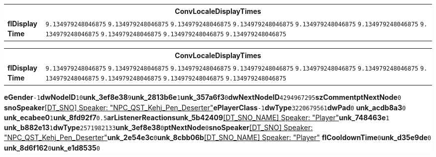 
<table><tr><th colspan="100%">ConvLocaleDisplayTimes</th></tr><tr><td><b>flDisplayTime</b></td><td><code>9.134979248046875</code>
<code>9.134979248046875</code>
<code>9.134979248046875</code>
<code>9.134979248046875</code>
<code>9.134979248046875</code>
<code>9.134979248046875</code>
<code>9.134979248046875</code>
<code>9.134979248046875</code>
<code>9.134979248046875</code>
<code>9.134979248046875</code>
</td></tr></table>


<table><tr><th colspan="100%">ConvLocaleDisplayTimes</th></tr><tr><td><b>flDisplayTime</b></td><td><code>9.134979248046875</code>
<code>9.134979248046875</code>
<code>9.134979248046875</code>
<code>9.134979248046875</code>
<code>9.134979248046875</code>
<code>9.134979248046875</code>
<code>9.134979248046875</code>
<code>9.134979248046875</code>
<code>9.134979248046875</code>
<code>9.134979248046875</code>
</td></tr></table>


</td></tr><tr><td><b>eGender</b></td><td><code>-1</code></td></tr><tr><td><b>dwNodeID</b></td><td><code>10</code></td></tr><tr><td><b>unk_3ef8e38</b></td><td><code>9</code></td></tr><tr><td><b>unk_2813b6e</b></td><td><code>1</code></td></tr><tr><td><b>unk_357a6f3</b></td><td><code>0</code></td></tr><tr><td><b>dwNextNodeID</b></td><td><code>4294967295</code></td></tr><tr><td><b>szComment</b></td><td><code></code></td></tr><tr><td><b>ptNextNode</b></td><td><code>0</code></td></tr><tr><td><b>snoSpeaker</b></td><td><a href="..\Speaker\NPC_QST_Kehj_Pen_Deserter.spk.md">[DT_SNO] Speaker: "NPC_QST_Kehj_Pen_Deserter"</a></td></tr><tr><td><b>ePlayerClass</b></td><td><code>-1</code></td></tr><tr><td><b>dwType</b></td><td><code>3220679561</code></td></tr><tr><td><b>dwPad</b></td><td><code>0</code></td></tr></table>


</td></tr><tr><td><b>unk_acdb8a3</b></td><td><code>0</code></td></tr><tr><td><b>unk_ecabee0</b></td><td><code>1</code></td></tr><tr><td><b>unk_8fd92f7</b></td><td><code>0.5</code></td></tr><tr><td><b>arListenerReactions</b></td><td></td></tr><tr><td><b>unk_5b42409</b></td><td><a href="#UKNOWN">[DT_SNO_NAME] Speaker: "Player"</a></td></tr><tr><td><b>unk_748463e</b></td><td><code>1</code></td></tr><tr><td><b>unk_b882e13</b></td><td><code>1</code></td></tr><tr><td><b>dwType</b></td><td><code>2571982133</code></td></tr><tr><td><b>unk_3ef8e38</b></td><td><code>0</code></td></tr><tr><td><b>ptNextNode</b></td><td><code>0</code></td></tr><tr><td><b>snoSpeaker</b></td><td><a href="..\Speaker\NPC_QST_Kehj_Pen_Deserter.spk.md">[DT_SNO] Speaker: "NPC_QST_Kehj_Pen_Deserter"</a></td></tr><tr><td><b>unk_2e54e3c</b></td><td><code>0</code></td></tr><tr><td><b>unk_8cbb06b</b></td><td><a href="#UKNOWN">[DT_SNO_NAME] Speaker: "Player"</a></td></tr></table>


</td></tr><tr><td><b>flCooldownTime</b></td><td><code>0</code></td></tr><tr><td><b>unk_d35e9de</b></td><td><code>0</code></td></tr><tr><td><b>unk_8d6f162</b></td><td><code>0</code></td></tr><tr><td><b>unk_e1d8535</b></td><td><code>0</code></td></tr></table>

